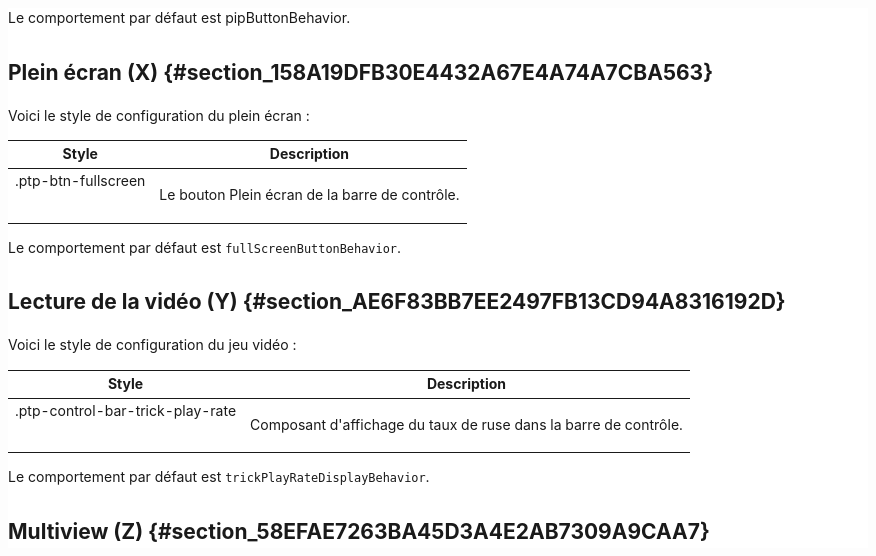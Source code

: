    <td colname="col1">Le comportement par défaut est <span class="codeph"> pipButtonBehavior</span>. </td> 
   <td colname="col2"> </td>
  </tr> 
 </tbody> 
</table>

## Plein écran (X) {#section_158A19DFB30E4432A67E4A74A7CBA563}

Voici le style de configuration du plein écran :

<table id="table_5941835F31AC4E9CBA9702AB8D813B8F"> 
 <thead> 
  <tr> 
   <th colname="col1" class="entry"> Style </th> 
   <th colname="col2" class="entry"> Description </th> 
  </tr>
 </thead>
 <tbody> 
  <tr> 
   <td colname="col1"><span class="codeph"> .ptp-btn-fullscreen</span> </td> 
   <td colname="col2"> <p>Le bouton <span class="uicontrol"> Plein écran</span> de la barre de contrôle. </p> </td> 
  </tr> 
 </tbody> 
</table>

Le comportement par défaut est `fullScreenButtonBehavior`.

## Lecture de la vidéo (Y) {#section_AE6F83BB7EE2497FB13CD94A8316192D}

Voici le style de configuration du jeu vidéo :

<table id="table_F1ADAC0A4B4E48669828690BDEB4BC09"> 
 <thead> 
  <tr> 
   <th colname="col1" class="entry"> Style </th> 
   <th colname="col2" class="entry"> Description </th> 
  </tr>
 </thead>
 <tbody> 
  <tr> 
   <td colname="col1"><span class="codeph"> .ptp-control-bar-trick-play-rate</span> </td> 
   <td colname="col2"> <p>Composant d'affichage du taux de ruse dans la barre de contrôle. </p> </td> 
  </tr> 
 </tbody> 
</table>

Le comportement par défaut est `trickPlayRateDisplayBehavior`.

## Multiview (Z) {#section_58EFAE7263BA45D3A4E2AB7309A9CAA7}
